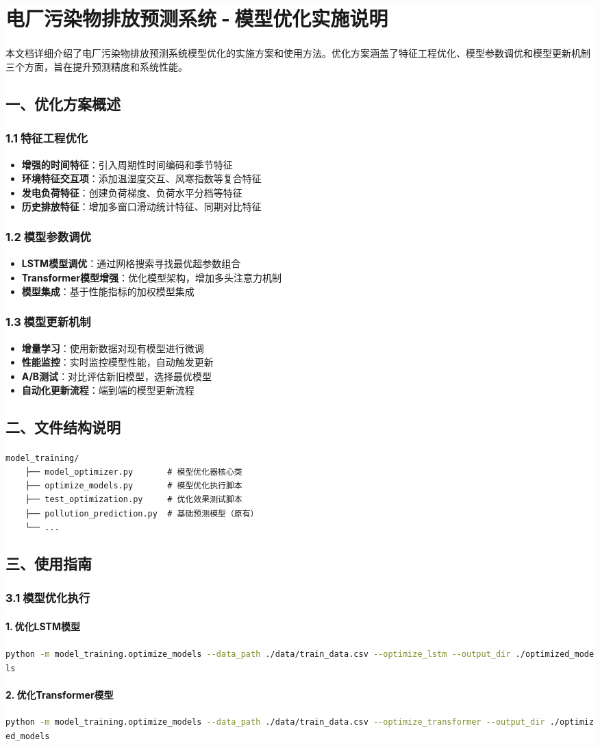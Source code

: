 # 电厂污染物排放预测系统 - 模型优化实施说明

本文档详细介绍了电厂污染物排放预测系统模型优化的实施方案和使用方法。优化方案涵盖了特征工程优化、模型参数调优和模型更新机制三个方面，旨在提升预测精度和系统性能。

## 一、优化方案概述

### 1.1 特征工程优化

- **增强的时间特征**：引入周期性时间编码和季节特征
- **环境特征交互项**：添加温湿度交互、风寒指数等复合特征
- **发电负荷特征**：创建负荷梯度、负荷水平分档等特征
- **历史排放特征**：增加多窗口滑动统计特征、同期对比特征

### 1.2 模型参数调优

- **LSTM模型调优**：通过网格搜索寻找最优超参数组合
- **Transformer模型增强**：优化模型架构，增加多头注意力机制
- **模型集成**：基于性能指标的加权模型集成

### 1.3 模型更新机制

- **增量学习**：使用新数据对现有模型进行微调
- **性能监控**：实时监控模型性能，自动触发更新
- **A/B测试**：对比评估新旧模型，选择最优模型
- **自动化更新流程**：端到端的模型更新流程

## 二、文件结构说明

```
model_training/
    ├── model_optimizer.py       # 模型优化器核心类
    ├── optimize_models.py       # 模型优化执行脚本
    ├── test_optimization.py     # 优化效果测试脚本
    ├── pollution_prediction.py  # 基础预测模型（原有）
    └── ...
```

## 三、使用指南

### 3.1 模型优化执行

#### 1. 优化LSTM模型

```bash
python -m model_training.optimize_models --data_path ./data/train_data.csv --optimize_lstm --output_dir ./optimized_models
```

#### 2. 优化Transformer模型

```bash
python -m model_training.optimize_models --data_path ./data/train_data.csv --optimize_transformer --output_dir ./optimized_models
```
